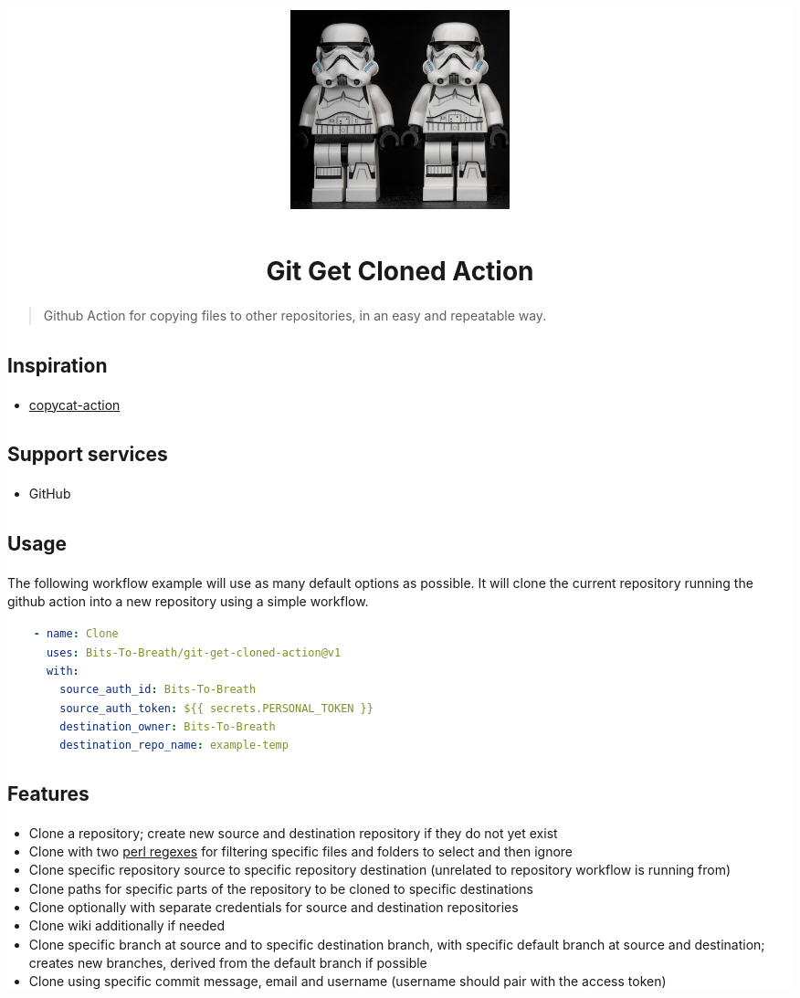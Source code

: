 <p align="center">
    <img width="240" style="border: 3px solid #fff;" src="media/git-get-cloned.png" alt="Git Get Cloned Logo">
<p>
<h1 align="center">Git Get Cloned Action</h1>

> Github Action for copying files to other repositories, in an easy and repeatable way.

## Inspiration 
 - [copycat-action](https://github.com/andstor/copycat-action)

## Support services
 - GitHub

## Usage

The following workflow example will use as many default options as possible. It will clone the current repository running the github action into a new repository using a simple workflow.

```yaml
    - name: Clone
      uses: Bits-To-Breath/git-get-cloned-action@v1
      with:
        source_auth_id: Bits-To-Breath
        source_auth_token: ${{ secrets.PERSONAL_TOKEN }}
        destination_owner: Bits-To-Breath
        destination_repo_name: example-temp
```

## Features
 - Clone a repository; create new source and destination repository if they do not yet exist
 - Clone with two [perl regexes](https://regex101.com/) for filtering specific files and folders to select and then ignore
 - Clone specific repository source to specific repository destination (unrelated to repository workflow is running from)
 - Clone paths for specific parts of the repository to be cloned to specific destinations
 - Clone optionally with separate credentials for source and destination repositories
 - Clone wiki additionally if needed
 - Clone specific branch at source and to specific destination branch, with specific default branch at source and destination; creates new branches, derived from the default branch if possible
 - Clone using specific commit message, email and username (username should pair with the access token)
